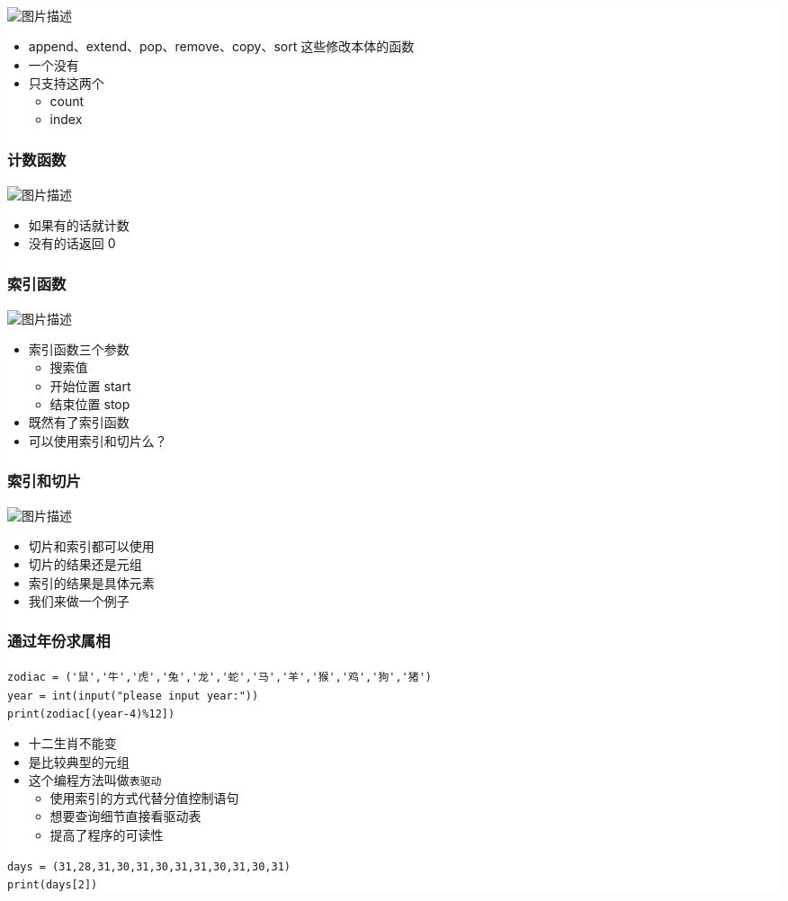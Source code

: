 ![图片描述](https://doc.shiyanlou.com/courses/uid1190679-20210830-1630285828179)

- append、extend、pop、remove、copy、sort 这些修改本体的函数
- 一个没有
- 只支持这两个
  - count
  - index

### 计数函数

![图片描述](https://doc.shiyanlou.com/courses/uid1190679-20210830-1630285940499)

- 如果有的话就计数
- 没有的话返回 0

### 索引函数

![图片描述](https://doc.shiyanlou.com/courses/uid1190679-20210830-1630286091415)

- 索引函数三个参数
  - 搜索值
  - 开始位置 start
  - 结束位置 stop
- 既然有了索引函数
- 可以使用索引和切片么？

### 索引和切片

![图片描述](https://doc.shiyanlou.com/courses/uid1190679-20210830-1630286391539)

- 切片和索引都可以使用
- 切片的结果还是元组
- 索引的结果是具体元素
- 我们来做一个例子

### 通过年份求属相

```
zodiac = ('鼠','牛','虎','兔','龙','蛇','马','羊','猴','鸡','狗','猪')
year = int(input("please input year:"))
print(zodiac[(year-4)%12])
```

- 十二生肖不能变
- 是比较典型的元组
- 这个编程方法叫做`表驱动`
	- 使用索引的方式代替分值控制语句
	- 想要查询细节直接看驱动表
	- 提高了程序的可读性

```
days = (31,28,31,30,31,30,31,31,30,31,30,31)
print(days[2])
```
